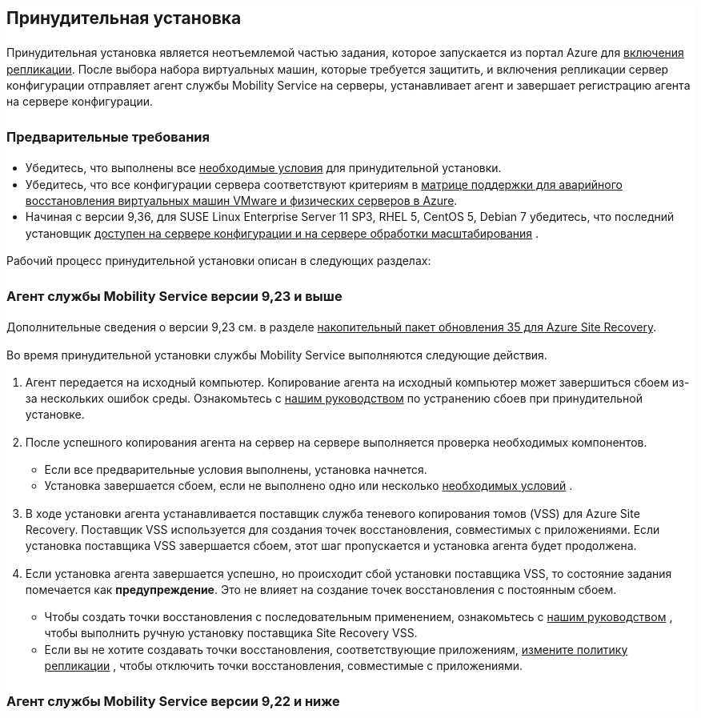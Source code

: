 ## <a name="push-installation"></a>Принудительная установка

Принудительная установка является неотъемлемой частью задания, которое запускается из портал Azure для [включения репликации](vmware-azure-enable-replication.md#enable-replication). После выбора набора виртуальных машин, которые требуется защитить, и включения репликации сервер конфигурации отправляет агент службы Mobility Service на серверы, устанавливает агент и завершает регистрацию агента на сервере конфигурации.

### <a name="prerequisites"></a>Предварительные требования

- Убедитесь, что выполнены все [необходимые условия](vmware-azure-install-mobility-service.md) для принудительной установки.
- Убедитесь, что все конфигурации сервера соответствуют критериям в [матрице поддержки для аварийного восстановления виртуальных машин VMware и физических серверов в Azure](vmware-physical-azure-support-matrix.md).
- Начиная с версии 9,36, для SUSE Linux Enterprise Server 11 SP3, RHEL 5, CentOS 5, Debian 7 убедитесь, что последний установщик [доступен на сервере конфигурации и на сервере обработки масштабирования](#download-latest-mobility-agent-installer-for-suse-11-sp3-rhel-5-debian-7-server) .

Рабочий процесс принудительной установки описан в следующих разделах:

### <a name="mobility-service-agent-version-923-and-higher"></a>Агент службы Mobility Service версии 9,23 и выше

Дополнительные сведения о версии 9,23 см. в разделе [накопительный пакет обновления 35 для Azure Site Recovery](https://support.microsoft.com/help/4494485/update-rollup-35-for-azure-site-recovery).

Во время принудительной установки службы Mobility Service выполняются следующие действия.

1. Агент передается на исходный компьютер. Копирование агента на исходный компьютер может завершиться сбоем из-за нескольких ошибок среды. Ознакомьтесь с [нашим руководством](vmware-azure-troubleshoot-push-install.md) по устранению сбоев при принудительной установке.
1. После успешного копирования агента на сервер на сервере выполняется проверка необходимых компонентов.
   - Если все предварительные условия выполнены, установка начнется.
   - Установка завершается сбоем, если не выполнено одно или несколько [необходимых условий](vmware-physical-azure-support-matrix.md) .
1. В ходе установки агента устанавливается поставщик служба теневого копирования томов (VSS) для Azure Site Recovery. Поставщик VSS используется для создания точек восстановления, совместимых с приложениями. Если установка поставщика VSS завершается сбоем, этот шаг пропускается и установка агента будет продолжена.
1. Если установка агента завершается успешно, но происходит сбой установки поставщика VSS, то состояние задания помечается как **предупреждение**. Это не влияет на создание точек восстановления с постоянным сбоем.

    - Чтобы создать точки восстановления с последовательным применением, ознакомьтесь с [нашим руководством](vmware-physical-manage-mobility-service.md#install-site-recovery-vss-provider-on-source-machine) , чтобы выполнить ручную установку поставщика Site Recovery VSS.
    - Если вы не хотите создавать точки восстановления, соответствующие приложениям, [измените политику репликации](vmware-azure-set-up-replication.md#create-a-policy) , чтобы отключить точки восстановления, совместимые с приложениями.

### <a name="mobility-service-agent-version-922-and-below"></a>Агент службы Mobility Service версии 9,22 и ниже
